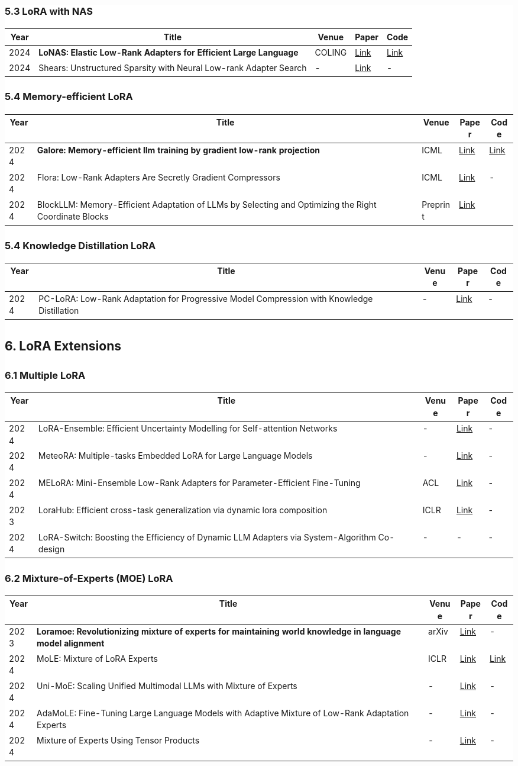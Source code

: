 ### 5.3 LoRA with NAS

| Year | Title | Venue | Paper | Code |
|------|-------|-------|-------|------|
| 2024 | **LoNAS: Elastic Low-Rank Adapters for Efficient Large Language** |    COLING   | [Link](https://aclanthology.org/2024.lrec-main.940.pdf) |  [Link](https://github.com/IntelLabs/Hardware-Aware-Automated-Machine-Learning?tab=readme-ov-file) |
| 2024 | Shears: Unstructured Sparsity with Neural Low-rank Adapter Search | -     | [Link](https://arxiv.org/abs/2404.10934) | -    |

### 5.4 Memory-efficient LoRA

| Year | Title | Venue | Paper | Code |
|------|-------|-------|-------|------|
| 2024 | **Galore: Memory-efficient llm training by gradient low-rank projection** |    ICML   | [Link](https://arxiv.org/abs/2403.03507) |  [Link](https://github.com/jiaweizzhao/GaLore) |
| 2024 | Flora: Low-Rank Adapters Are Secretly Gradient Compressors   | ICML             | [Link](https://arxiv.org/abs/2402.03293) | -                                                            |
| 2024 | BlockLLM: Memory-Efficient Adaptation of LLMs by Selecting and Optimizing the Right Coordinate Blocks | Preprint | [Link](https://arxiv.org/abs/2406.17296)     |                                                    |


### 5.4  Knowledge Distillation LoRA

| Year | Title | Venue | Paper | Code |
|------|-------|-------|-------|------|
| 2024 | PC-LoRA: Low-Rank Adaptation for Progressive Model Compression with Knowledge Distillation | -                | [Link](https://arxiv.org/abs/2406.09117) | -                                                            |




## 6. LoRA Extensions

### 6.1 Multiple LoRA

| Year | Title | Venue | Paper | Code |
|------|-------|-------|-------|------|
| 2024 | LoRA-Ensemble: Efficient Uncertainty Modelling for Self-attention Networks | -     | [Link](https://arxiv.org/abs/2405.14438) | -                                                            |
| 2024 | MeteoRA: Multiple-tasks Embedded LoRA for Large Language Models | -     | [Link](https://arxiv.org/abs/2405.13053) | -                                                            |
| 2024 | MELoRA: Mini-Ensemble Low-Rank Adapters for Parameter-Efficient Fine-Tuning | ACL              | [Link](https://arxiv.org/abs/2402.17263) | -                                                            |
| 2023 | LoraHub: Efficient cross-task generalization via dynamic lora composition | ICLR  | [Link](https://arxiv.org/abs/2307.13269) | -    |
| 2024 | LoRA-Switch: Boosting the Efficiency of Dynamic LLM Adapters via System-Algorithm Co-design | -     | -                                        | -    |


### 6.2 Mixture-of-Experts (MOE) LoRA

| Year | Title | Venue | Paper | Code |
|------|-------|-------|-------|------|
| 2023 | **Loramoe: Revolutionizing mixture of experts for maintaining world knowledge in language model alignment** |    arXiv   | [Link](https://simg.baai.ac.cn/paperfile/96f0cfd7-79c7-4110-88e5-4ea80a7fbc8d.pdf) |  - |
| 2024 | MoLE: Mixture of LoRA Experts                                | ICLR     | [Link](https://arxiv.org/abs/2404.13628)     | [Link](https://github.com/yushuiwx/MoLE)           |
| 2024 | Uni-MoE: Scaling Unified Multimodal LLMs with Mixture of Experts | -     | [Link](https://arxiv.org/abs/2405.11273) | -                                                            |
| 2024 | AdaMoLE: Fine-Tuning Large Language Models with Adaptive Mixture of Low-Rank Adaptation Experts | -     | [Link](https://arxiv.org/abs/2405.00361) | -                                                            |
| 2024 | Mixture of Experts Using Tensor Products                     | -     | [Link](https://arxiv.org/abs/2405.16671) | -                                                            |
